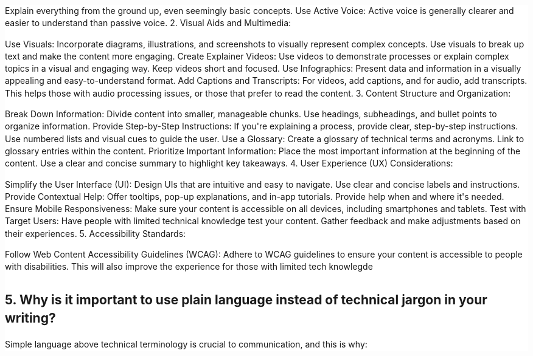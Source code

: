 Explain everything from the ground up, even seemingly basic concepts.
Use Active Voice:
Active voice is generally clearer and easier to understand than passive voice.
2. Visual Aids and Multimedia:

Use Visuals:
Incorporate diagrams, illustrations, and screenshots to visually represent complex concepts.
Use visuals to break up text and make the content more engaging.
Create Explainer Videos:
Use videos to demonstrate processes or explain complex topics in a visual and engaging way.
Keep videos short and focused.
Use Infographics:
Present data and information in a visually appealing and easy-to-understand format.
Add Captions and Transcripts:
For videos, add captions, and for audio, add transcripts. This helps those with audio processing issues, or those that prefer to read the content.
3. Content Structure and Organization:

Break Down Information:
Divide content into smaller, manageable chunks.
Use headings, subheadings, and bullet points to organize information.
Provide Step-by-Step Instructions:
If you're explaining a process, provide clear, step-by-step instructions.
Use numbered lists and visual cues to guide the user.
Use a Glossary:
Create a glossary of technical terms and acronyms.
Link to glossary entries within the content.
Prioritize Important Information:
Place the most important information at the beginning of the content.
Use a clear and concise summary to highlight key takeaways.
4. User Experience (UX) Considerations:

Simplify the User Interface (UI):
Design UIs that are intuitive and easy to navigate.
Use clear and concise labels and instructions.
Provide Contextual Help:
Offer tooltips, pop-up explanations, and in-app tutorials.
Provide help when and where it's needed.
Ensure Mobile Responsiveness:
Make sure your content is accessible on all devices, including smartphones and tablets.
Test with Target Users:
Have people with limited technical knowledge test your content.
Gather feedback and make adjustments based on their experiences.
5. Accessibility Standards:

Follow Web Content Accessibility Guidelines (WCAG):
Adhere to WCAG guidelines to ensure your content is accessible to people with disabilities.
This will also improve the experience for those with limited tech knowlegde
## 5. Why is it important to use plain language instead of technical jargon in your writing?
Simple language above technical terminology is crucial to communication, and this is why:
